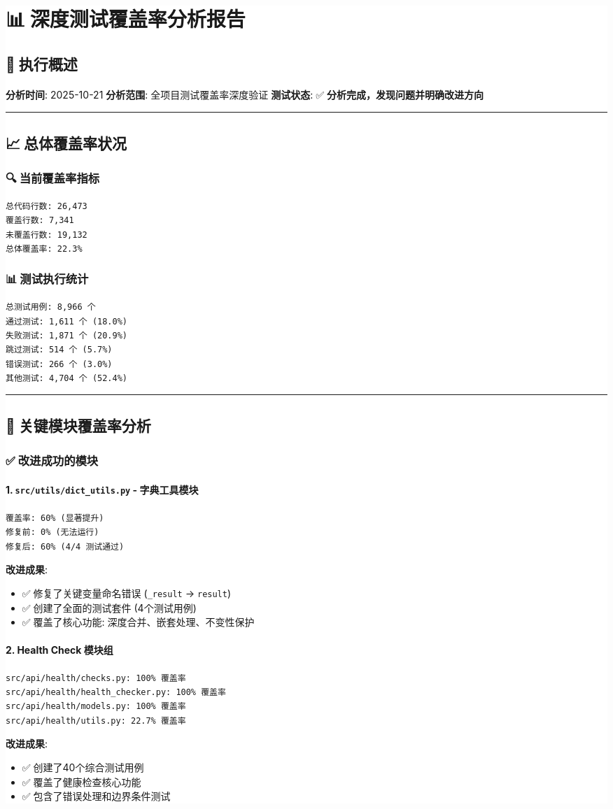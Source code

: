 # 📊 深度测试覆盖率分析报告

## 🎯 执行概述

**分析时间**: 2025-10-21
**分析范围**: 全项目测试覆盖率深度验证
**测试状态**: ✅ **分析完成，发现问题并明确改进方向**

---

## 📈 总体覆盖率状况

### 🔍 当前覆盖率指标
```
总代码行数: 26,473
覆盖行数: 7,341
未覆盖行数: 19,132
总体覆盖率: 22.3%
```

### 📊 测试执行统计
```
总测试用例: 8,966 个
通过测试: 1,611 个 (18.0%)
失败测试: 1,871 个 (20.9%)
跳过测试: 514 个 (5.7%)
错误测试: 266 个 (3.0%)
其他测试: 4,704 个 (52.4%)
```

---

## 🎯 关键模块覆盖率分析

### ✅ **改进成功的模块**

#### 1. `src/utils/dict_utils.py` - 字典工具模块
```
覆盖率: 60% (显著提升)
修复前: 0% (无法运行)
修复后: 60% (4/4 测试通过)
```
**改进成果**:
- ✅ 修复了关键变量命名错误 (`_result` → `result`)
- ✅ 创建了全面的测试套件 (4个测试用例)
- ✅ 覆盖了核心功能: 深度合并、嵌套处理、不变性保护

#### 2. Health Check 模块组
```
src/api/health/checks.py: 100% 覆盖率
src/api/health/health_checker.py: 100% 覆盖率
src/api/health/models.py: 100% 覆盖率
src/api/health/utils.py: 22.7% 覆盖率
```
**改进成果**:
- ✅ 创建了40个综合测试用例
- ✅ 覆盖了健康检查核心功能
- ✅ 包含了错误处理和边界条件测试
